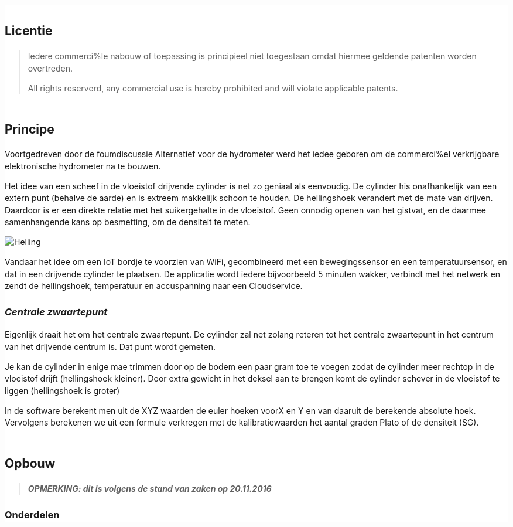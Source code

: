 
***

## Licentie
>Iedere commerci%le nabouw of toepassing is principieel niet toegestaan omdat hiermee geldende patenten worden overtreden.
>
> All rights reserverd, any commercial use is hereby prohibited and will violate applicable patents.

***

## Principe

Voortgedreven door de foumdiscussie [Alternatief voor de hydrometer](http://hobbybrauer.de/forum/viewtopic.php?f=7&t=11157&view=unread#p170499) werd het iedee geboren om de commerci%el verkrijgbare elektronische hydrometer na te bouwen.

Het idee van een scheef in de vloeistof drijvende cylinder is net zo geniaal als eenvoudig.  De cylinder his onafhankelijk van een extern punt (behalve de aarde) en is extreem makkelijk schoon te houden. De hellingshoek verandert met de mate van drijven. Daardoor is er een direkte relatie met het suikergehalte in de vloeistof.
Geen onnodig openen van het gistvat, en de daarmee samenhangende kans op besmetting, om de densiteit te meten. 


![Helling](https://github.com/universam1/iSpindel/blob/master/docs/kraengung.jpg)

Vandaar het idee om een IoT bordje te voorzien van WiFi, gecombineerd met een bewegingssensor en een temperatuursensor, en dat in een drijvende cylinder te plaatsen. De applicatie wordt iedere bijvoorbeeld 5 minuten wakker, verbindt met het netwerk en zendt de hellingshoek, temperatuur en accuspanning naar een Cloudservice.

### *Centrale zwaartepunt*

Eigenlijk draait het om het centrale zwaartepunt. De cylinder zal net zolang reteren tot het centrale zwaartepunt in het centrum van het drijvende centrum is. Dat punt wordt gemeten.

Je kan de cylinder in enige mae trimmen door op de bodem een paar gram toe te voegen zodat de cylinder meer rechtop in de vloeistof drijft (hellingshoek kleiner). Door extra gewicht in het deksel aan te brengen  komt de cylinder schever in de vloeistof te liggen (hellingshoek is groter)

In de software berekent men uit de XYZ  waarden de euler hoeken voorX en Y en van daaruit de berekende absolute hoek. Vervolgens berekenen we uit een formule verkregen met de kalibratiewaarden  het aantal graden Plato of de densiteit (SG).


***

## Opbouw

>***OPMERKING: dit is volgens de stand van zaken op  20.11.2016***

### Onderdelen
